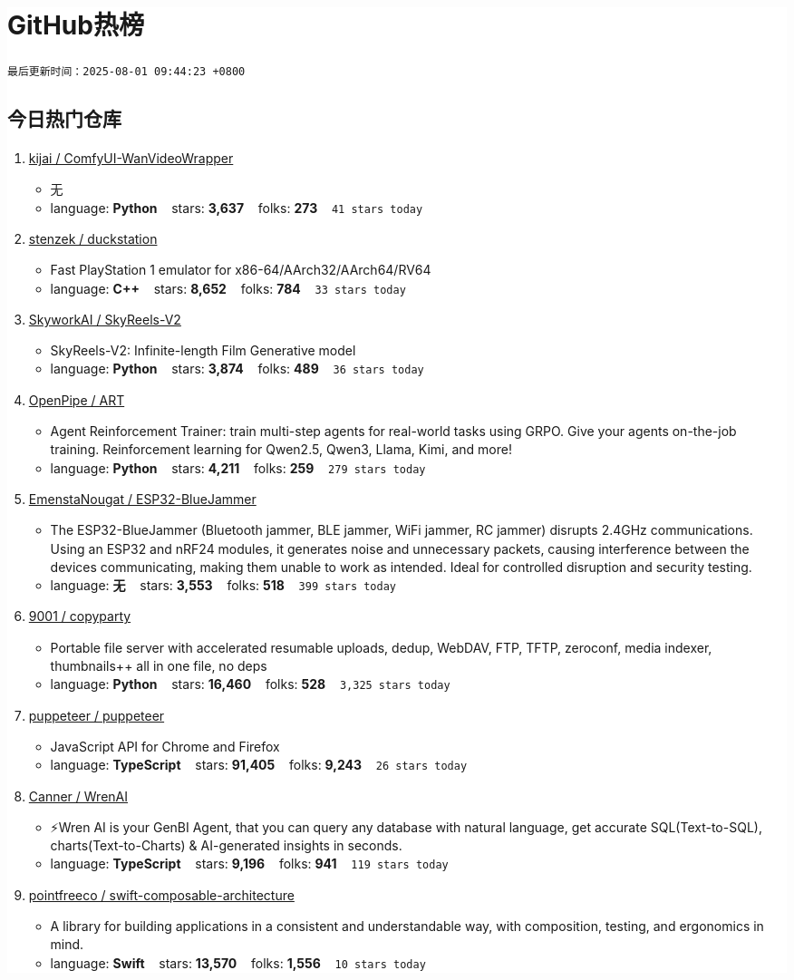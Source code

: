 # GitHub热榜

`最后更新时间：2025-08-01 09:44:23 +0800`

## 今日热门仓库

1. [kijai / ComfyUI-WanVideoWrapper](https://github.com/kijai/ComfyUI-WanVideoWrapper)
    - 无
    - language: **Python** &nbsp;&nbsp; stars: **3,637** &nbsp;&nbsp; folks: **273**  &nbsp;&nbsp; `41 stars today`

1. [stenzek / duckstation](https://github.com/stenzek/duckstation)
    - Fast PlayStation 1 emulator for x86-64/AArch32/AArch64/RV64
    - language: **C++** &nbsp;&nbsp; stars: **8,652** &nbsp;&nbsp; folks: **784**  &nbsp;&nbsp; `33 stars today`

1. [SkyworkAI / SkyReels-V2](https://github.com/SkyworkAI/SkyReels-V2)
    - SkyReels-V2: Infinite-length Film Generative model
    - language: **Python** &nbsp;&nbsp; stars: **3,874** &nbsp;&nbsp; folks: **489**  &nbsp;&nbsp; `36 stars today`

1. [OpenPipe / ART](https://github.com/OpenPipe/ART)
    - Agent Reinforcement Trainer: train multi-step agents for real-world tasks using GRPO. Give your agents on-the-job training. Reinforcement learning for Qwen2.5, Qwen3, Llama, Kimi, and more!
    - language: **Python** &nbsp;&nbsp; stars: **4,211** &nbsp;&nbsp; folks: **259**  &nbsp;&nbsp; `279 stars today`

1. [EmenstaNougat / ESP32-BlueJammer](https://github.com/EmenstaNougat/ESP32-BlueJammer)
    - The ESP32-BlueJammer (Bluetooth jammer, BLE jammer, WiFi jammer, RC jammer) disrupts 2.4GHz communications. Using an ESP32 and nRF24 modules, it generates noise and unnecessary packets, causing interference between the devices communicating, making them unable to work as intended. Ideal for controlled disruption and security testing.
    - language: **无** &nbsp;&nbsp; stars: **3,553** &nbsp;&nbsp; folks: **518**  &nbsp;&nbsp; `399 stars today`

1. [9001 / copyparty](https://github.com/9001/copyparty)
    - Portable file server with accelerated resumable uploads, dedup, WebDAV, FTP, TFTP, zeroconf, media indexer, thumbnails++ all in one file, no deps
    - language: **Python** &nbsp;&nbsp; stars: **16,460** &nbsp;&nbsp; folks: **528**  &nbsp;&nbsp; `3,325 stars today`

1. [puppeteer / puppeteer](https://github.com/puppeteer/puppeteer)
    - JavaScript API for Chrome and Firefox
    - language: **TypeScript** &nbsp;&nbsp; stars: **91,405** &nbsp;&nbsp; folks: **9,243**  &nbsp;&nbsp; `26 stars today`

1. [Canner / WrenAI](https://github.com/Canner/WrenAI)
    - ⚡️Wren AI is your GenBI Agent, that you can query any database with natural language, get accurate SQL(Text-to-SQL), charts(Text-to-Charts) & AI-generated insights in seconds.
    - language: **TypeScript** &nbsp;&nbsp; stars: **9,196** &nbsp;&nbsp; folks: **941**  &nbsp;&nbsp; `119 stars today`

1. [pointfreeco / swift-composable-architecture](https://github.com/pointfreeco/swift-composable-architecture)
    - A library for building applications in a consistent and understandable way, with composition, testing, and ergonomics in mind.
    - language: **Swift** &nbsp;&nbsp; stars: **13,570** &nbsp;&nbsp; folks: **1,556**  &nbsp;&nbsp; `10 stars today`
